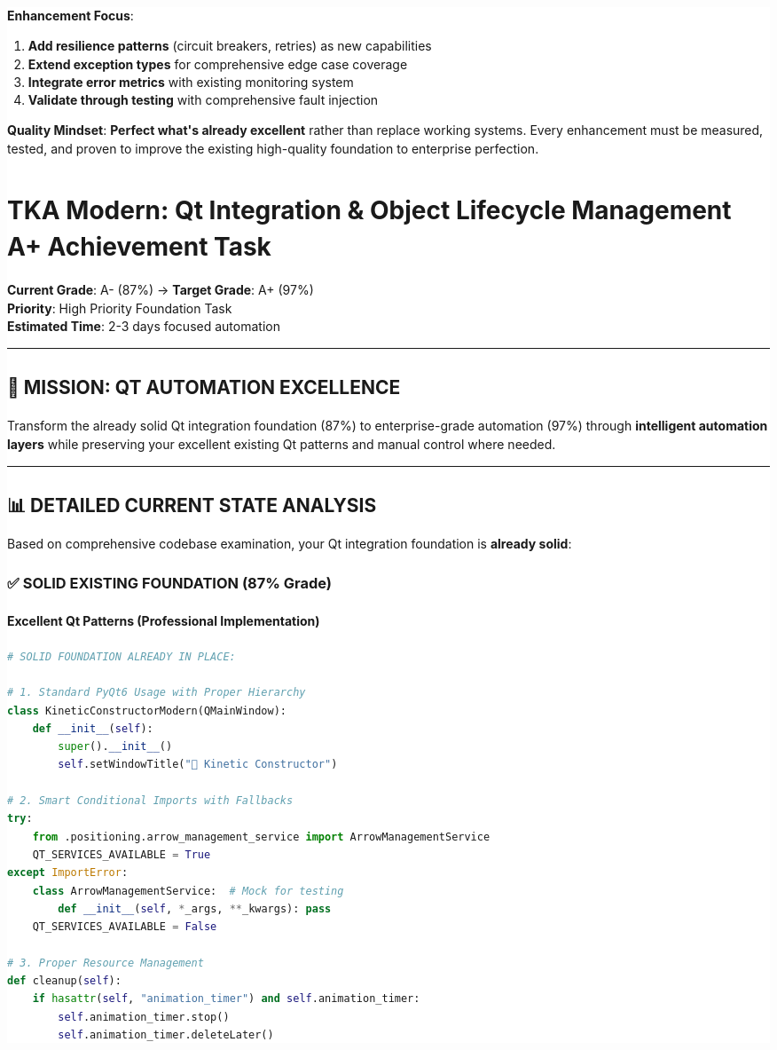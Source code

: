 **Enhancement Focus**:
1. **Add resilience patterns** (circuit breakers, retries) as new capabilities
2. **Extend exception types** for comprehensive edge case coverage
3. **Integrate error metrics** with existing monitoring system
4. **Validate through testing** with comprehensive fault injection

**Quality Mindset**: **Perfect what's already excellent** rather than replace working systems. Every enhancement must be measured, tested, and proven to improve the existing high-quality foundation to enterprise perfection.

# TKA Modern: Qt Integration & Object Lifecycle Management A+ Achievement Task

**Current Grade**: A- (87%) → **Target Grade**: A+ (97%)  
**Priority**: High Priority Foundation Task  
**Estimated Time**: 2-3 days focused automation  

---

## 🎯 **MISSION: QT AUTOMATION EXCELLENCE**

Transform the already solid Qt integration foundation (87%) to enterprise-grade automation (97%) through **intelligent automation layers** while preserving your excellent existing Qt patterns and manual control where needed.

---

## 📊 **DETAILED CURRENT STATE ANALYSIS**

Based on comprehensive codebase examination, your Qt integration foundation is **already solid**:

### **✅ SOLID EXISTING FOUNDATION (87% Grade)**

#### **Excellent Qt Patterns** (Professional Implementation)
```python
# SOLID FOUNDATION ALREADY IN PLACE:

# 1. Standard PyQt6 Usage with Proper Hierarchy
class KineticConstructorModern(QMainWindow):
    def __init__(self):
        super().__init__()
        self.setWindowTitle("🚀 Kinetic Constructor")

# 2. Smart Conditional Imports with Fallbacks
try:
    from .positioning.arrow_management_service import ArrowManagementService
    QT_SERVICES_AVAILABLE = True
except ImportError:
    class ArrowManagementService:  # Mock for testing
        def __init__(self, *_args, **_kwargs): pass
    QT_SERVICES_AVAILABLE = False

# 3. Proper Resource Management
def cleanup(self):
    if hasattr(self, "animation_timer") and self.animation_timer:
        self.animation_timer.stop()
        self.animation_timer.deleteLater()
```
